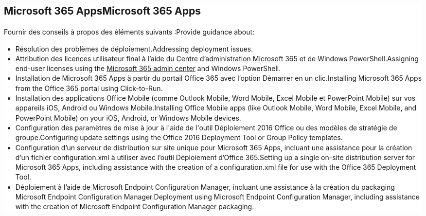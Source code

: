 ## <a name="microsoft-365-apps"></a><span data-ttu-id="7a0a1-254">Microsoft 365 Apps</span><span class="sxs-lookup"><span data-stu-id="7a0a1-254">Microsoft 365 Apps</span></span>

<span data-ttu-id="7a0a1-255">Fournir des conseils à propos des éléments suivants :</span><span class="sxs-lookup"><span data-stu-id="7a0a1-255">Provide guidance about:</span></span>
- <span data-ttu-id="7a0a1-256">Résolution des problèmes de déploiement.</span><span class="sxs-lookup"><span data-stu-id="7a0a1-256">Addressing deployment issues.</span></span>   
- <span data-ttu-id="7a0a1-257">Attribution des licences utilisateur final à l’aide du [Centre d’administration Microsoft 365](https://go.microsoft.com/fwlink/?linkid=2032704) et de Windows PowerShell.</span><span class="sxs-lookup"><span data-stu-id="7a0a1-257">Assigning end-user licenses using the [Microsoft 365 admin center](https://go.microsoft.com/fwlink/?linkid=2032704) and Windows PowerShell.</span></span>  
- <span data-ttu-id="7a0a1-258">Installation de Microsoft 365 Apps à partir du portail Office 365 avec l’option Démarrer en un clic.</span><span class="sxs-lookup"><span data-stu-id="7a0a1-258">Installing Microsoft 365 Apps from the Office 365 portal using Click-to-Run.</span></span>   
- <span data-ttu-id="7a0a1-259">Installation des applications Office Mobile (comme Outlook Mobile, Word Mobile, Excel Mobile et PowerPoint Mobile) sur vos appareils iOS, Android ou Windows Mobile.</span><span class="sxs-lookup"><span data-stu-id="7a0a1-259">Installing Office Mobile apps (like Outlook Mobile, Word Mobile, Excel Mobile, and PowerPoint Mobile) on your iOS, Android, or Windows Mobile devices.</span></span>   
- <span data-ttu-id="7a0a1-260">Configuration des paramètres de mise à jour à l'aide de l'outil Déploiement 2016 Office ou des modèles de stratégie de groupe.</span><span class="sxs-lookup"><span data-stu-id="7a0a1-260">Configuring update settings using the Office 2016 Deployment Tool or Group Policy templates.</span></span>   
- <span data-ttu-id="7a0a1-261">Configuration d’un serveur de distribution sur site unique pour Microsoft 365 Apps, incluant une assistance pour la création d’un fichier configuration.xml à utiliser avec l’outil Déploiement d’Office 365.</span><span class="sxs-lookup"><span data-stu-id="7a0a1-261">Setting up a single on-site distribution server for Microsoft 365 Apps, including assistance with the creation of a configuration.xml file for use with the Office 365 Deployment Tool.</span></span>   
- <span data-ttu-id="7a0a1-262">Déploiement à l’aide de Microsoft Endpoint Configuration Manager, incluant une assistance à la création du packaging Microsoft Endpoint Configuration Manager.</span><span class="sxs-lookup"><span data-stu-id="7a0a1-262">Deployment using Microsoft Endpoint Configuration Manager, including assistance with the creation of Microsoft Endpoint Configuration Manager packaging.</span></span>
